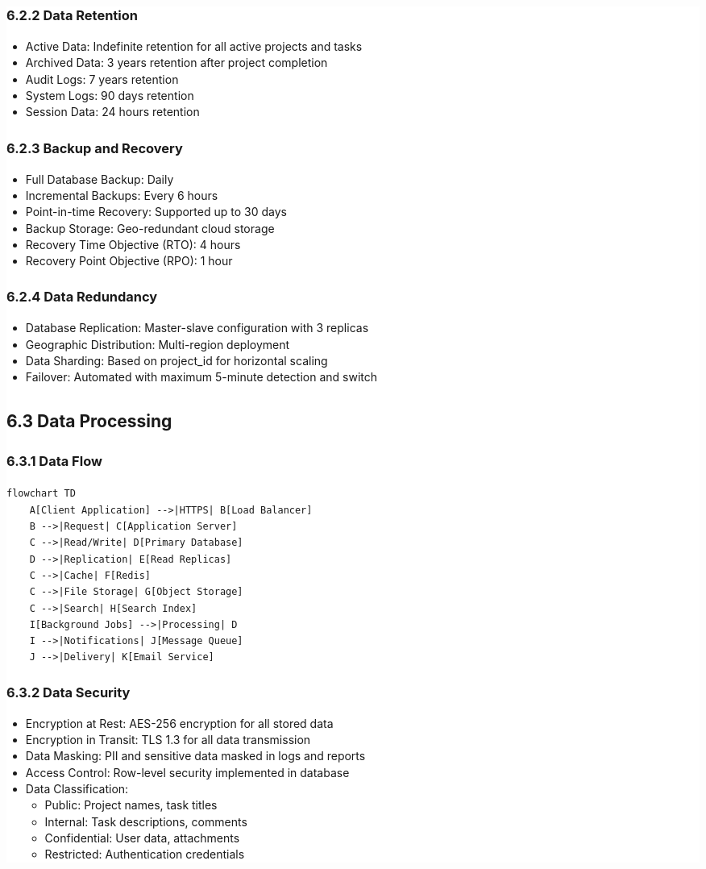 ### 6.2.2 Data Retention

- Active Data: Indefinite retention for all active projects and tasks
- Archived Data: 3 years retention after project completion
- Audit Logs: 7 years retention
- System Logs: 90 days retention
- Session Data: 24 hours retention

### 6.2.3 Backup and Recovery

- Full Database Backup: Daily
- Incremental Backups: Every 6 hours
- Point-in-time Recovery: Supported up to 30 days
- Backup Storage: Geo-redundant cloud storage
- Recovery Time Objective (RTO): 4 hours
- Recovery Point Objective (RPO): 1 hour

### 6.2.4 Data Redundancy

- Database Replication: Master-slave configuration with 3 replicas
- Geographic Distribution: Multi-region deployment
- Data Sharding: Based on project_id for horizontal scaling
- Failover: Automated with maximum 5-minute detection and switch

## 6.3 Data Processing

### 6.3.1 Data Flow

```mermaid
flowchart TD
    A[Client Application] -->|HTTPS| B[Load Balancer]
    B -->|Request| C[Application Server]
    C -->|Read/Write| D[Primary Database]
    D -->|Replication| E[Read Replicas]
    C -->|Cache| F[Redis]
    C -->|File Storage| G[Object Storage]
    C -->|Search| H[Search Index]
    I[Background Jobs] -->|Processing| D
    I -->|Notifications| J[Message Queue]
    J -->|Delivery| K[Email Service]
```

### 6.3.2 Data Security

- Encryption at Rest: AES-256 encryption for all stored data
- Encryption in Transit: TLS 1.3 for all data transmission
- Data Masking: PII and sensitive data masked in logs and reports
- Access Control: Row-level security implemented in database
- Data Classification:
  - Public: Project names, task titles
  - Internal: Task descriptions, comments
  - Confidential: User data, attachments
  - Restricted: Authentication credentials
